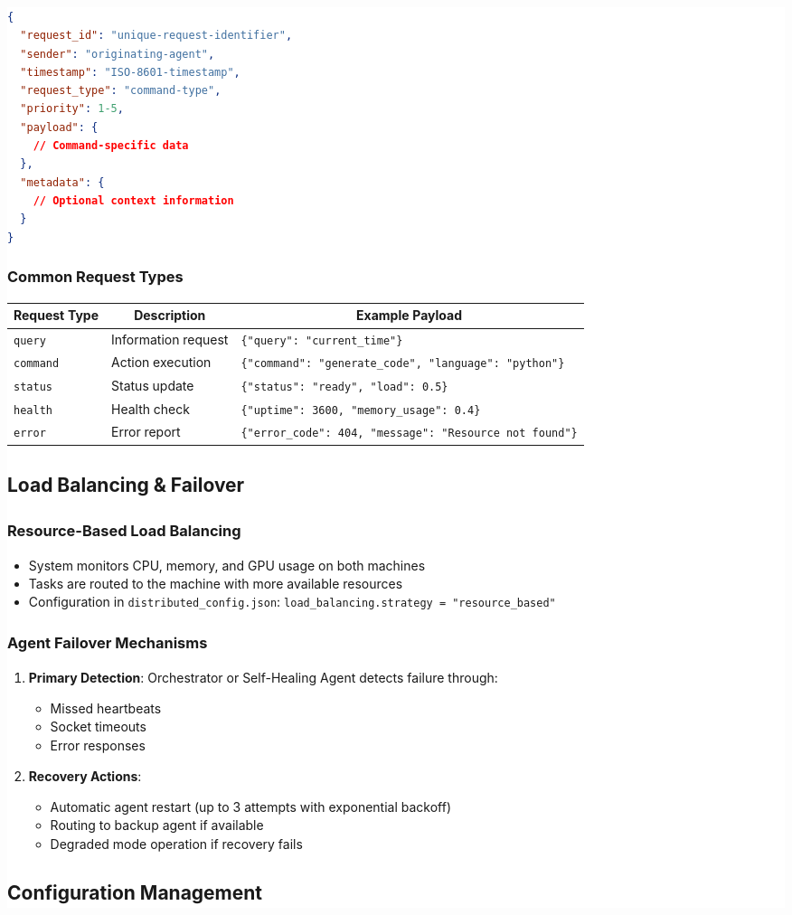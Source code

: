 ```json
{
  "request_id": "unique-request-identifier",
  "sender": "originating-agent",
  "timestamp": "ISO-8601-timestamp",
  "request_type": "command-type",
  "priority": 1-5,
  "payload": {
    // Command-specific data
  },
  "metadata": {
    // Optional context information
  }
}
```

### Common Request Types

| Request Type | Description | Example Payload |
|--------------|-------------|------------------|
| `query` | Information request | `{"query": "current_time"}` |
| `command` | Action execution | `{"command": "generate_code", "language": "python"}` |
| `status` | Status update | `{"status": "ready", "load": 0.5}` |
| `health` | Health check | `{"uptime": 3600, "memory_usage": 0.4}` |
| `error` | Error report | `{"error_code": 404, "message": "Resource not found"}` |

## Load Balancing & Failover

### Resource-Based Load Balancing

- System monitors CPU, memory, and GPU usage on both machines
- Tasks are routed to the machine with more available resources
- Configuration in `distributed_config.json`: `load_balancing.strategy = "resource_based"`

### Agent Failover Mechanisms

1. **Primary Detection**: Orchestrator or Self-Healing Agent detects failure through:
   - Missed heartbeats
   - Socket timeouts
   - Error responses

2. **Recovery Actions**:
   - Automatic agent restart (up to 3 attempts with exponential backoff)
   - Routing to backup agent if available
   - Degraded mode operation if recovery fails

## Configuration Management
